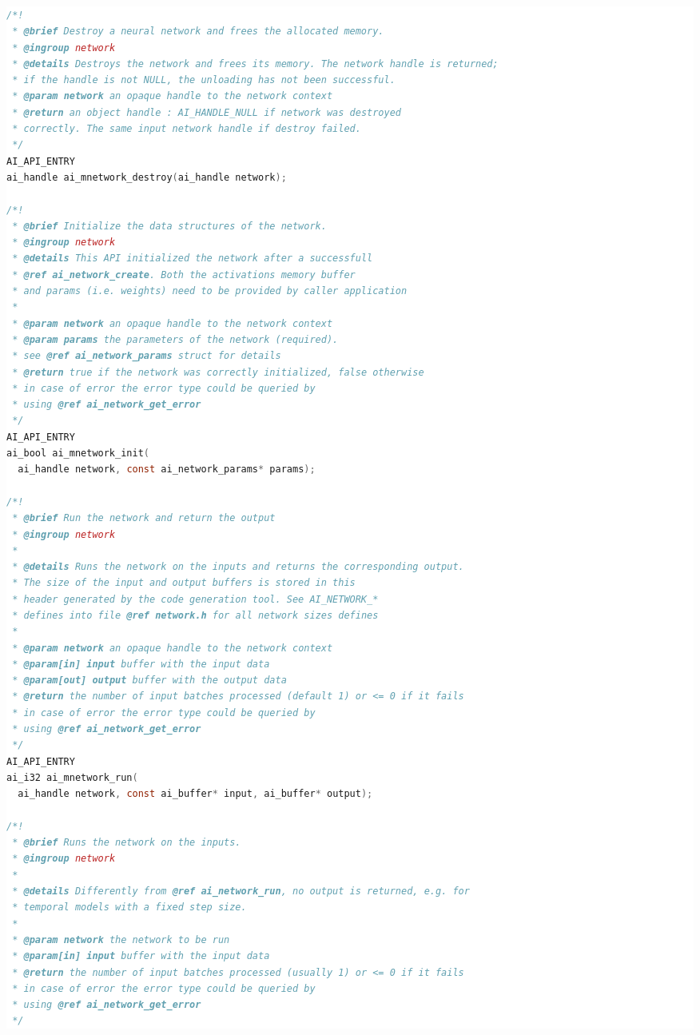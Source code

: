 ```c
/*!
 * @brief Destroy a neural network and frees the allocated memory.
 * @ingroup network
 * @details Destroys the network and frees its memory. The network handle is returned;
 * if the handle is not NULL, the unloading has not been successful.
 * @param network an opaque handle to the network context
 * @return an object handle : AI_HANDLE_NULL if network was destroyed
 * correctly. The same input network handle if destroy failed.
 */
AI_API_ENTRY
ai_handle ai_mnetwork_destroy(ai_handle network);

/*!
 * @brief Initialize the data structures of the network.
 * @ingroup network
 * @details This API initialized the network after a successfull
 * @ref ai_network_create. Both the activations memory buffer
 * and params (i.e. weights) need to be provided by caller application
 *
 * @param network an opaque handle to the network context
 * @param params the parameters of the network (required).
 * see @ref ai_network_params struct for details
 * @return true if the network was correctly initialized, false otherwise
 * in case of error the error type could be queried by
 * using @ref ai_network_get_error
 */
AI_API_ENTRY
ai_bool ai_mnetwork_init(
  ai_handle network, const ai_network_params* params);

/*!
 * @brief Run the network and return the output
 * @ingroup network
 *
 * @details Runs the network on the inputs and returns the corresponding output.
 * The size of the input and output buffers is stored in this
 * header generated by the code generation tool. See AI_NETWORK_*
 * defines into file @ref network.h for all network sizes defines
 *
 * @param network an opaque handle to the network context
 * @param[in] input buffer with the input data
 * @param[out] output buffer with the output data
 * @return the number of input batches processed (default 1) or <= 0 if it fails
 * in case of error the error type could be queried by
 * using @ref ai_network_get_error
 */
AI_API_ENTRY
ai_i32 ai_mnetwork_run(
  ai_handle network, const ai_buffer* input, ai_buffer* output);

/*!
 * @brief Runs the network on the inputs.
 * @ingroup network
 *
 * @details Differently from @ref ai_network_run, no output is returned, e.g. for
 * temporal models with a fixed step size.
 *
 * @param network the network to be run
 * @param[in] input buffer with the input data
 * @return the number of input batches processed (usually 1) or <= 0 if it fails
 * in case of error the error type could be queried by
 * using @ref ai_network_get_error
 */
```